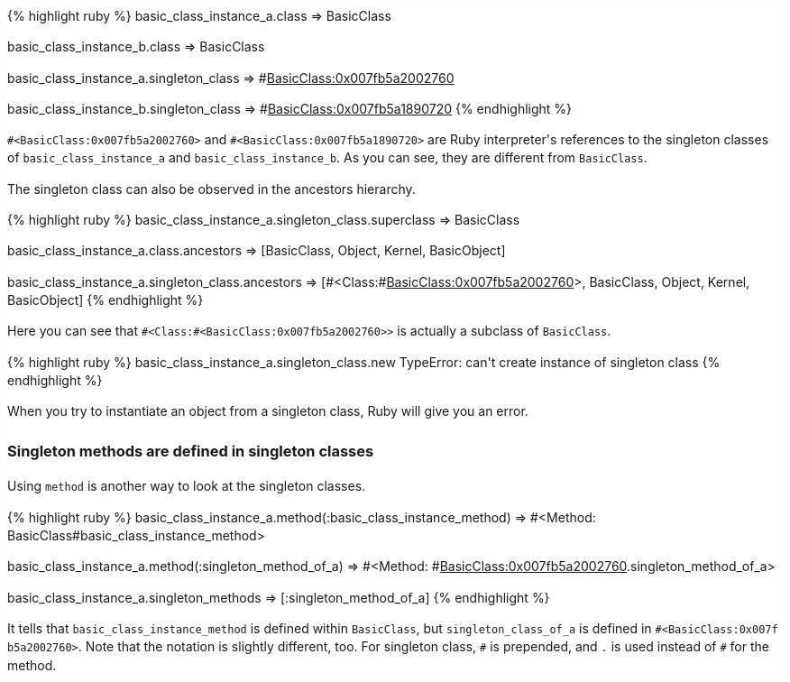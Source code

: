 {% highlight ruby %}
basic_class_instance_a.class
=> BasicClass

basic_class_instance_b.class
=> BasicClass

basic_class_instance_a.singleton_class
=> #<BasicClass:0x007fb5a2002760>

basic_class_instance_b.singleton_class
=> #<BasicClass:0x007fb5a1890720>
{% endhighlight %}

`#<BasicClass:0x007fb5a2002760>` and `#<BasicClass:0x007fb5a1890720>` are Ruby interpreter's references to the singleton classes of `basic_class_instance_a` and `basic_class_instance_b`. As you can see, they are different from `BasicClass`.

The singleton class can also be observed in the ancestors hierarchy.

{% highlight ruby %}
basic_class_instance_a.singleton_class.superclass
=> BasicClass

basic_class_instance_a.class.ancestors
=> [BasicClass, Object, Kernel, BasicObject]

basic_class_instance_a.singleton_class.ancestors
=> [#<Class:#<BasicClass:0x007fb5a2002760>>, BasicClass, Object, Kernel, BasicObject]
{% endhighlight %}

Here you can see that `#<Class:#<BasicClass:0x007fb5a2002760>>` is actually a subclass of `BasicClass`.

{% highlight ruby %}
basic_class_instance_a.singleton_class.new
TypeError: can't create instance of singleton class
{% endhighlight %}

When you try to instantiate an object from a singleton class, Ruby will give you an error.

### Singleton methods are defined in singleton classes

Using `method` is another way to look at the singleton classes.

{% highlight ruby %}
basic_class_instance_a.method(:basic_class_instance_method)
=> #<Method: BasicClass#basic_class_instance_method>

basic_class_instance_a.method(:singleton_method_of_a)
=> #<Method: #<BasicClass:0x007fb5a2002760>.singleton_method_of_a>

basic_class_instance_a.singleton_methods
=> [:singleton_method_of_a]
{% endhighlight %}

It tells that `basic_class_instance_method` is defined within `BasicClass`, but `singleton_class_of_a` is defined in `#<BasicClass:0x007fb5a2002760>`. Note that the notation is slightly different, too. For singleton class, `#` is prepended, and `.` is used instead of `#` for the method. 
